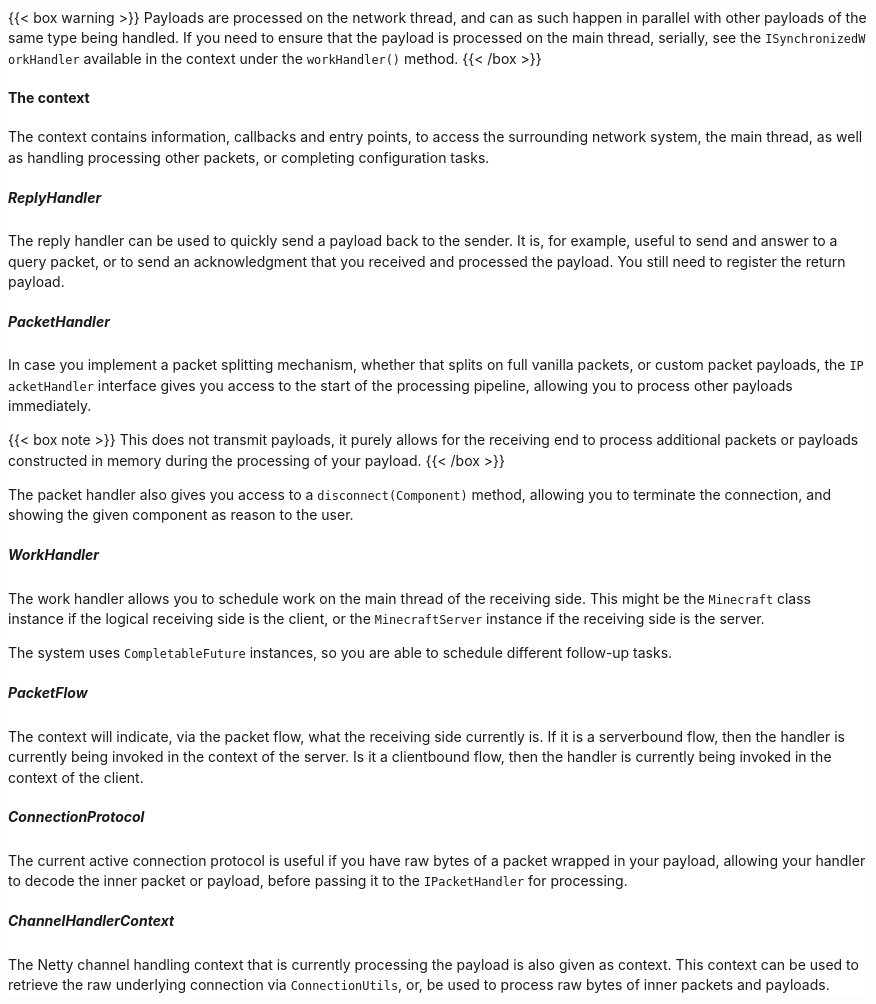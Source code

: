 {{< box warning >}}
Payloads are processed on the network thread, and can as such happen in parallel with other payloads of the same type being handled. If you need to ensure that the payload is processed on the main thread, serially, see the `ISynchronizedWorkHandler` available in the context under the `workHandler()` method.
{{< /box >}}

#### The context
The context contains information, callbacks and entry points, to access the surrounding network system, the main thread, as well as handling processing other packets, or completing configuration tasks.

##### ReplyHandler
The reply handler can be used to quickly send a payload back to the sender. It is, for example, useful to send and answer to a query packet, or to send an acknowledgment that you received and processed the payload. You still need to register the return payload.

##### PacketHandler
In case you implement a packet splitting mechanism, whether that splits on full vanilla packets, or custom packet payloads, the `IPacketHandler` interface gives you access to the start of the processing pipeline, allowing you to process other payloads immediately.

{{< box note >}}
This does not transmit payloads, it purely allows for the receiving end to process additional packets or payloads constructed in memory during the processing of your payload.
{{< /box >}}

The packet handler also gives you access to a `disconnect(Component)` method, allowing you to terminate the connection, and showing the given component as reason to the user.

##### WorkHandler
The work handler allows you to schedule work on the main thread of the receiving side. This might be the `Minecraft` class instance if the logical receiving side is the client, or the `MinecraftServer` instance if the receiving side is the server.

The system uses `CompletableFuture` instances, so you are able to schedule different follow-up tasks.

##### PacketFlow
The context will indicate, via the packet flow, what the receiving side currently is. If it is a serverbound flow, then the handler is currently being invoked in the context of the server. Is it a clientbound flow, then the handler is currently being invoked in the context of the client.

##### ConnectionProtocol
The current active connection protocol is useful if you have raw bytes of a packet wrapped in your payload, allowing your handler to decode the inner packet or payload, before passing it to the `IPacketHandler` for processing.

##### ChannelHandlerContext
The Netty channel handling context that is currently processing the payload is also given as context.
This context can be used to retrieve the raw underlying connection via `ConnectionUtils`, or, be used to process raw bytes of inner packets and payloads.
